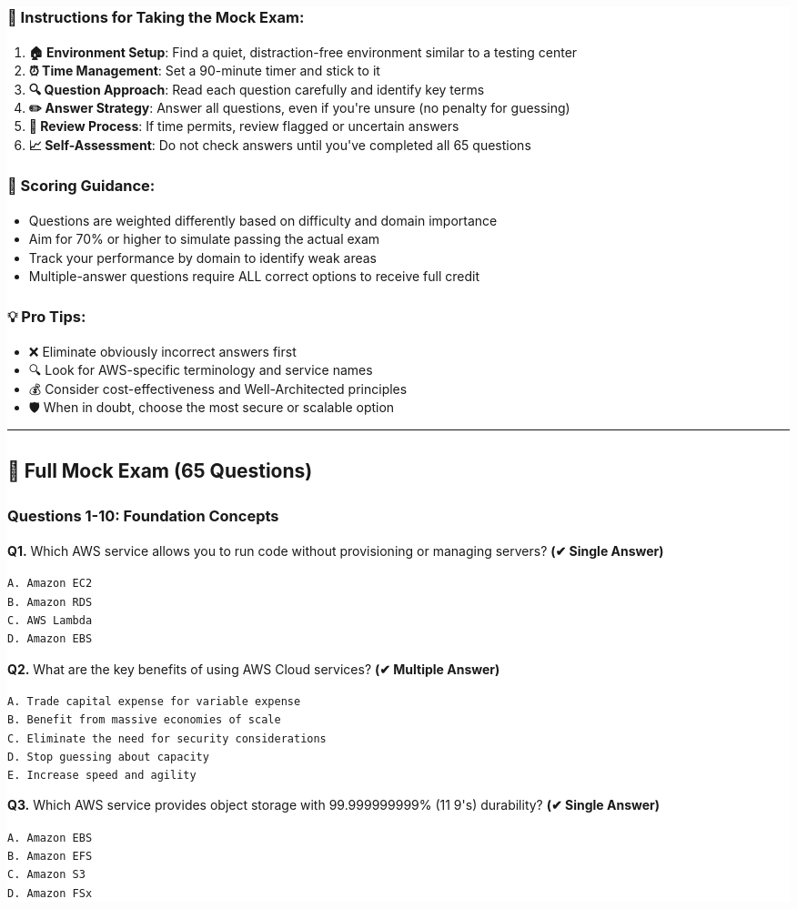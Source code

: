 ### 📖 Instructions for Taking the Mock Exam:

1. **🏠 Environment Setup**: Find a quiet, distraction-free environment similar to a testing center
2. **⏰ Time Management**: Set a 90-minute timer and stick to it
3. **🔍 Question Approach**: Read each question carefully and identify key terms
4. **✏️ Answer Strategy**: Answer all questions, even if you're unsure (no penalty for guessing)
5. **🔄 Review Process**: If time permits, review flagged or uncertain answers
6. **📈 Self-Assessment**: Do not check answers until you've completed all 65 questions

### 🎯 Scoring Guidance:
- Questions are weighted differently based on difficulty and domain importance
- Aim for 70% or higher to simulate passing the actual exam
- Track your performance by domain to identify weak areas
- Multiple-answer questions require ALL correct options to receive full credit

### 💡 Pro Tips:
- ❌ Eliminate obviously incorrect answers first
- 🔍 Look for AWS-specific terminology and service names
- 💰 Consider cost-effectiveness and Well-Architected principles
- 🛡️ When in doubt, choose the most secure or scalable option

---

## 📝 Full Mock Exam (65 Questions)

### Questions 1-10: Foundation Concepts

**Q1.** Which AWS service allows you to run code without provisioning or managing servers? **(✔ Single Answer)**
```
A. Amazon EC2
B. Amazon RDS  
C. AWS Lambda
D. Amazon EBS
```

**Q2.** What are the key benefits of using AWS Cloud services? **(✔ Multiple Answer)**
```
A. Trade capital expense for variable expense
B. Benefit from massive economies of scale
C. Eliminate the need for security considerations
D. Stop guessing about capacity
E. Increase speed and agility
```

**Q3.** Which AWS service provides object storage with 99.999999999% (11 9's) durability? **(✔ Single Answer)**
```
A. Amazon EBS
B. Amazon EFS
C. Amazon S3
D. Amazon FSx
```
